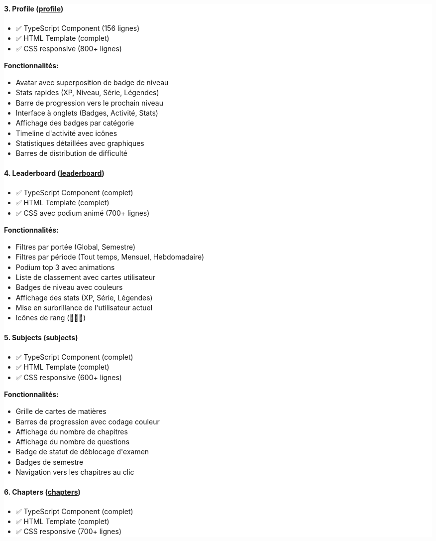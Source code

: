 #### 3. **Profile** ([profile](frontend/src/app/pages/profile))
- ✅ TypeScript Component (156 lignes)
- ✅ HTML Template (complet)
- ✅ CSS responsive (800+ lignes)

**Fonctionnalités:**
- Avatar avec superposition de badge de niveau
- Stats rapides (XP, Niveau, Série, Légendes)
- Barre de progression vers le prochain niveau
- Interface à onglets (Badges, Activité, Stats)
- Affichage des badges par catégorie
- Timeline d'activité avec icônes
- Statistiques détaillées avec graphiques
- Barres de distribution de difficulté

#### 4. **Leaderboard** ([leaderboard](frontend/src/app/pages/leaderboard))
- ✅ TypeScript Component (complet)
- ✅ HTML Template (complet)
- ✅ CSS avec podium animé (700+ lignes)

**Fonctionnalités:**
- Filtres par portée (Global, Semestre)
- Filtres par période (Tout temps, Mensuel, Hebdomadaire)
- Podium top 3 avec animations
- Liste de classement avec cartes utilisateur
- Badges de niveau avec couleurs
- Affichage des stats (XP, Série, Légendes)
- Mise en surbrillance de l'utilisateur actuel
- Icônes de rang (🥇🥈🥉)

#### 5. **Subjects** ([subjects](frontend/src/app/pages/subjects))
- ✅ TypeScript Component (complet)
- ✅ HTML Template (complet)
- ✅ CSS responsive (600+ lignes)

**Fonctionnalités:**
- Grille de cartes de matières
- Barres de progression avec codage couleur
- Affichage du nombre de chapitres
- Affichage du nombre de questions
- Badge de statut de déblocage d'examen
- Badges de semestre
- Navigation vers les chapitres au clic

#### 6. **Chapters** ([chapters](frontend/src/app/pages/chapters))
- ✅ TypeScript Component (complet)
- ✅ HTML Template (complet)
- ✅ CSS responsive (700+ lignes)
